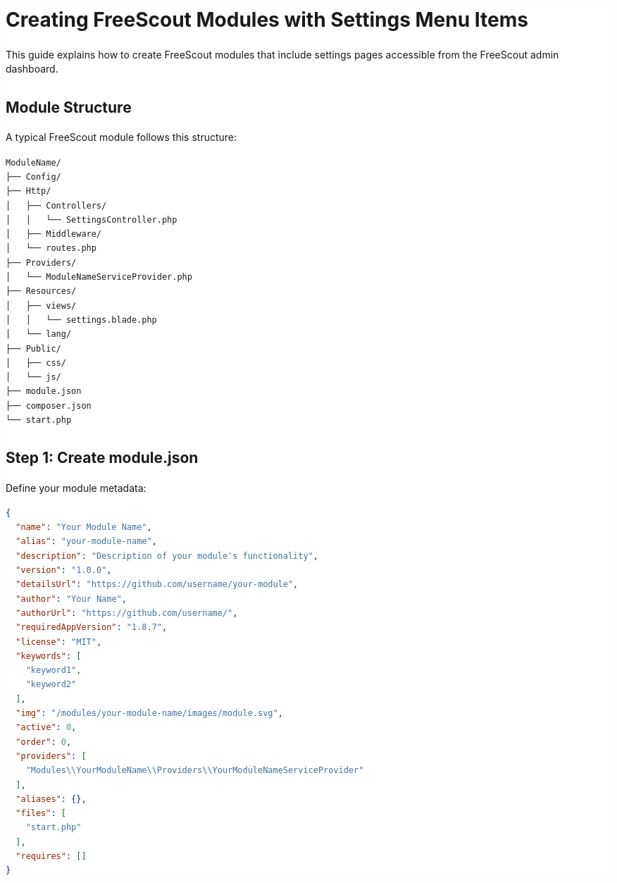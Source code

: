 # Creating FreeScout Modules with Settings Menu Items

This guide explains how to create FreeScout modules that include settings pages accessible from the FreeScout admin dashboard.

## Module Structure

A typical FreeScout module follows this structure:

```
ModuleName/
├── Config/
├── Http/
│   ├── Controllers/
│   │   └── SettingsController.php
│   ├── Middleware/
│   └── routes.php
├── Providers/
│   └── ModuleNameServiceProvider.php
├── Resources/
│   ├── views/
│   │   └── settings.blade.php
│   └── lang/
├── Public/
│   ├── css/
│   └── js/
├── module.json
├── composer.json
└── start.php
```

## Step 1: Create module.json

Define your module metadata:

```json
{
  "name": "Your Module Name",
  "alias": "your-module-name",
  "description": "Description of your module's functionality",
  "version": "1.0.0",
  "detailsUrl": "https://github.com/username/your-module",
  "author": "Your Name",
  "authorUrl": "https://github.com/username/",
  "requiredAppVersion": "1.8.7",
  "license": "MIT",
  "keywords": [
    "keyword1",
    "keyword2"
  ],
  "img": "/modules/your-module-name/images/module.svg",
  "active": 0,
  "order": 0,
  "providers": [
    "Modules\\YourModuleName\\Providers\\YourModuleNameServiceProvider"
  ],
  "aliases": {},
  "files": [
    "start.php"
  ],
  "requires": []
}
```
